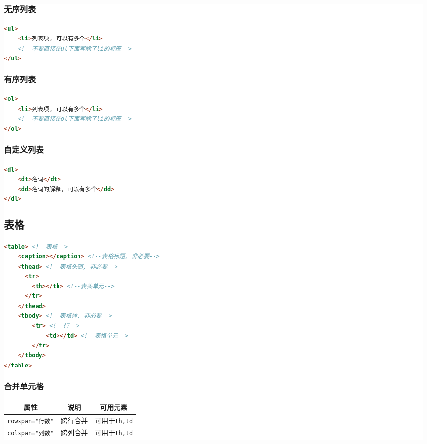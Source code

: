 ### 无序列表

```html
<ul>
	<li>列表项, 可以有多个</li>
    <!--不要直接在ul下面写除了li的标签-->
</ul>
```

### 有序列表

```html
<ol>
    <li>列表项, 可以有多个</li>
    <!--不要直接在ol下面写除了li的标签-->
</ol>
```

### 自定义列表

```html
<dl>
    <dt>名词</dt>
    <dd>名词的解释, 可以有多个</dd>
</dl>
```

## 表格

```html
<table> <!--表格-->
    <caption></caption> <!--表格标题, 非必要-->
    <thead> <!--表格头部, 非必要-->
      <tr>
        <th></th> <!--表头单元-->
      </tr>
    </thead>
    <tbody> <!--表格体, 非必要-->
    	<tr> <!--行-->
    	    <td></td> <!--表格单元-->
   		</tr>
    </tbody>
</table>
```

### 合并单元格

| 属性             | 说明     | 可用元素      |
| ---------------- | -------- | ------------- |
| `rowspan="行数"` | 跨行合并 | 可用于`th,td` |
| `colspan="列数"` | 跨列合并 | 可用于`th,td` |
